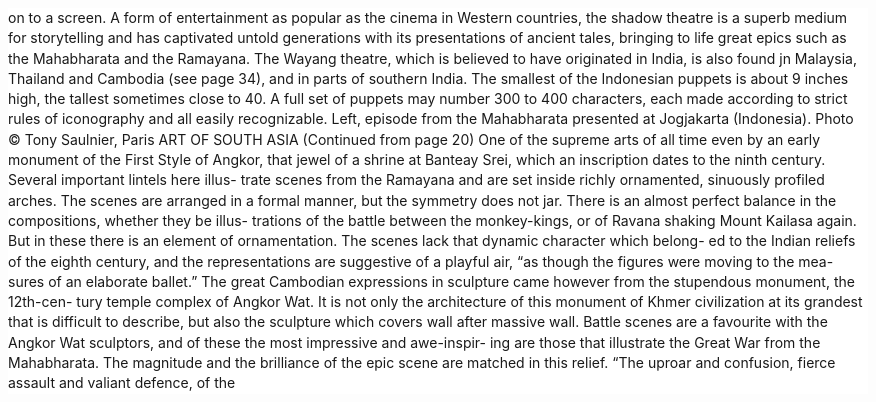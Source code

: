 on to a screen. A form of entertainment 
as popular as the cinema in Western 
countries, the shadow theatre is a superb 
medium for storytelling and has captivated 
untold generations with its presentations 
of ancient tales, bringing to life great 
epics such as the Mahabharata and the 
Ramayana. The Wayang theatre, which 
is believed to have originated in India, 
is also found jn Malaysia, Thailand and 
Cambodia (see page 34), and in parts of 
southern India. The smallest of the 
Indonesian puppets is about 9 inches high, 
the tallest sometimes close to 40. A full 
set of puppets may number 300 to 400 
characters, each made according to strict 
rules of iconography and all easily 
recognizable. Left, episode from the 
Mahabharata presented at Jogjakarta 
(Indonesia). 
Photo © Tony Saulnier, Paris 
ART OF SOUTH ASIA (Continued from page 20) 
One of the supreme arts of all time 
even by an early monument of the 
First Style of Angkor, that jewel of 
a shrine at Banteay Srei, which an 
inscription dates to the ninth century. 
Several important lintels here illus- 
trate scenes from the Ramayana and 
are set inside richly ornamented, 
sinuously profiled arches. The scenes 
are arranged in a formal manner, but 
the symmetry does not jar. There is 
an almost perfect balance in the 
compositions, whether they be illus- 
trations of the battle between the 
monkey-kings, or of Ravana shaking 
Mount Kailasa again. 
But in these there is an element 
of ornamentation. The scenes lack 
that dynamic character which belong- 
ed to the Indian reliefs of the eighth 
century, and the representations are 
suggestive of a playful air, “as though 
the figures were moving to the mea- 
sures of an elaborate ballet.” 
The great Cambodian expressions 
in sculpture came however from the 
stupendous monument, the 12th-cen- 
tury temple complex of Angkor Wat. 
It is not only the architecture of this 
monument of Khmer civilization at its 
grandest that is difficult to describe, 
but also the sculpture which covers 
wall after massive wall. 
Battle scenes are a favourite with 
the Angkor Wat sculptors, and of these 
the most impressive and awe-inspir- 
ing are those that illustrate the Great 
War from the Mahabharata. The 
magnitude and the brilliance of the 
epic scene are matched in this relief. 
“The uproar and confusion, fierce 
assault and valiant defence, of the 